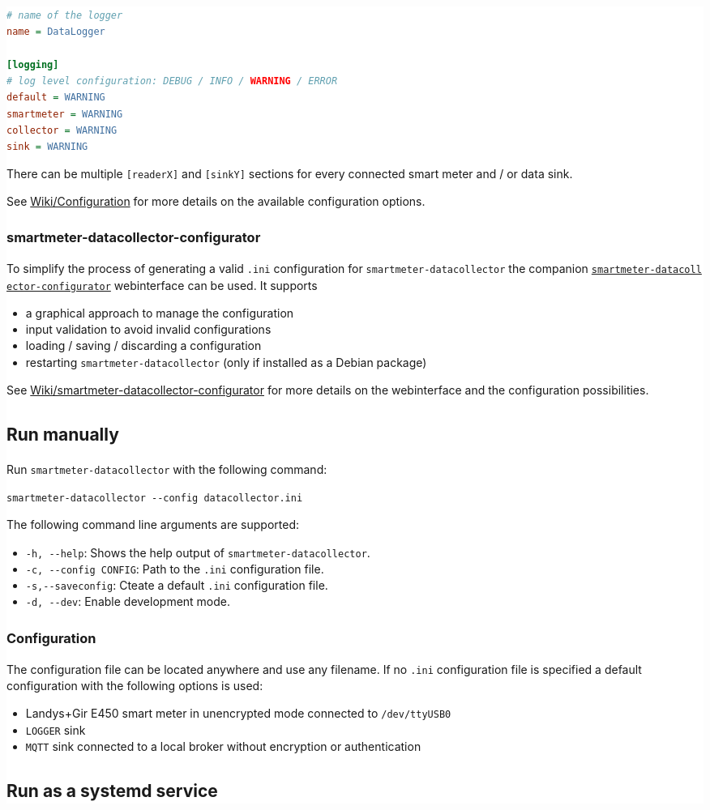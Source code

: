 ```ini
# name of the logger
name = DataLogger

[logging]
# log level configuration: DEBUG / INFO / WARNING / ERROR
default = WARNING
smartmeter = WARNING
collector = WARNING
sink = WARNING
```

There can be multiple `[readerX]` and `[sinkY]` sections for every connected smart meter and / or data sink.

See [Wiki/Configuration](https://github.com/scs/smartmeter-datacollector/wiki/Configuration) for more details on the available configuration options.

### smartmeter-datacollector-configurator

To simplify the process of generating a valid `.ini` configuration for `smartmeter-datacollector` the companion [`smartmeter-datacollector-configurator`](https://github.com/scs/smartmeter-datacollector-configurator) webinterface can be used. It supports
* a graphical approach to manage the configuration
* input validation to avoid invalid configurations
* loading / saving / discarding a configuration
* restarting `smartmeter-datacollector` (only if installed as a Debian package)

See [Wiki/smartmeter-datacollector-configurator](https://github.com/scs/smartmeter-datacollector/wiki/smartmeter-datacollector-configurator) for more details on the webinterface and the configuration possibilities.

## Run manually

Run `smartmeter-datacollector` with the following command:

```
smartmeter-datacollector --config datacollector.ini
```

The following command line arguments are supported:
* `-h, --help`: Shows the help output of `smartmeter-datacollector`.
* `-c, --config CONFIG`: Path to the `.ini` configuration file.
* `-s,--saveconfig`: Cteate a default `.ini` configuration file.
* `-d, --dev`: Enable development mode.

### Configuration

The configuration file can be located anywhere and use any filename. If no `.ini` configuration file is specified a default configuration with the following options is used:
* Landys+Gir E450 smart meter in unencrypted mode connected to `/dev/ttyUSB0`
* `LOGGER` sink
* `MQTT` sink connected to a local broker without encryption or authentication

## Run as a systemd service
